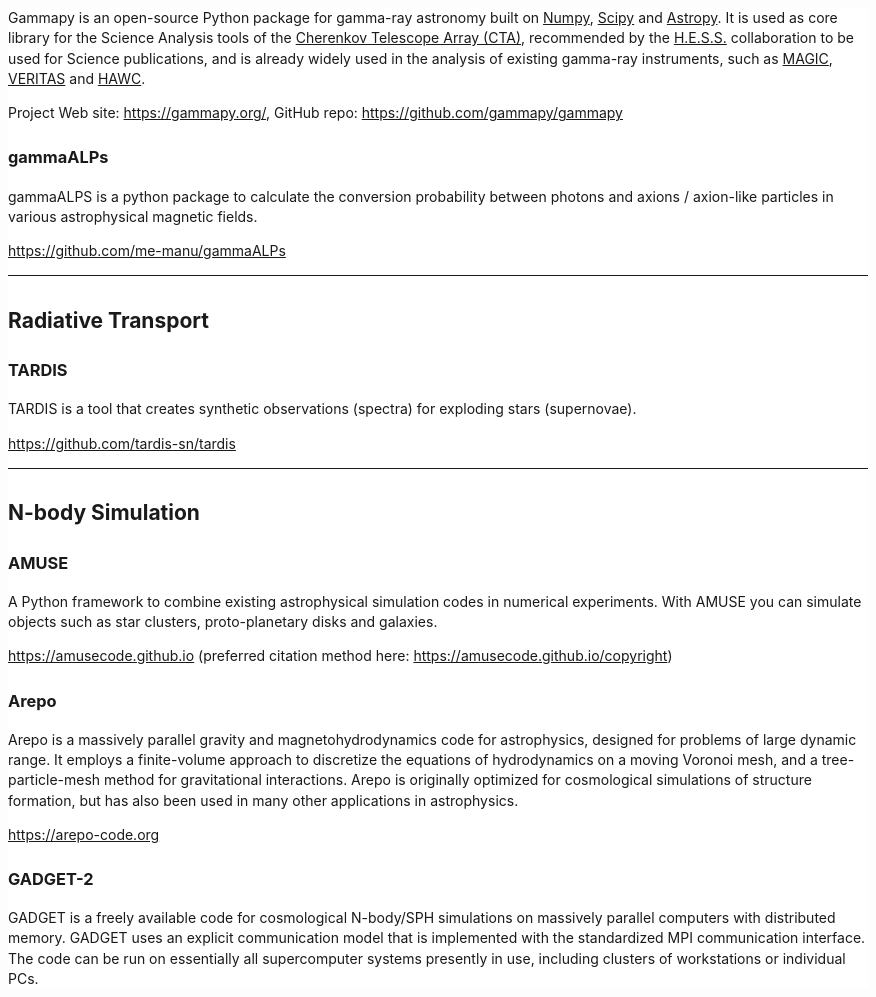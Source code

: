 Gammapy is an open-source Python package for gamma-ray astronomy built on [Numpy](https://numpy.org/), [Scipy](https://scipy.org/) and [Astropy](https://www.astropy.org/).
It is used as core library for the Science Analysis tools of the [Cherenkov Telescope Array (CTA)](https://www.cta-observatory.org/), recommended by the [H.E.S.S.](https://www.mpi-hd.mpg.de/hfm/HESS/) collaboration to be used for Science publications, and is already widely used in the analysis of existing gamma-ray instruments, such as [MAGIC](https://magic.mpp.mpg.de/), [VERITAS](https://veritas.sao.arizona.edu/) and [HAWC](https://www.hawc-observatory.org/).

Project Web site: https://gammapy.org/, GitHub repo: https://github.com/gammapy/gammapy

### gammaALPs

gammaALPS is a python package to calculate the conversion probability between photons and axions / axion-like particles in various astrophysical magnetic fields.

https://github.com/me-manu/gammaALPs

***

## Radiative Transport

### TARDIS

TARDIS is a tool that creates synthetic observations (spectra) for exploding stars (supernovae).

https://github.com/tardis-sn/tardis

***

## N-body Simulation

### AMUSE

A Python framework to combine existing astrophysical simulation codes in numerical experiments. With AMUSE you can simulate objects such as star clusters, proto-planetary disks and galaxies.

https://amusecode.github.io (preferred citation method here: https://amusecode.github.io/copyright)

### Arepo

Arepo is a massively parallel gravity and magnetohydrodynamics code for astrophysics, designed for problems of large dynamic range. It employs a finite-volume approach to discretize the equations of hydrodynamics on a moving Voronoi mesh, and a tree-particle-mesh method for gravitational interactions. Arepo is originally optimized for cosmological simulations of structure formation, but has also been used in many other applications in astrophysics.

https://arepo-code.org

### GADGET-2

GADGET is a freely available code for cosmological N-body/SPH simulations on massively parallel computers with distributed memory. GADGET uses an explicit communication model that is implemented with the standardized MPI communication interface. The code can be run on essentially all supercomputer systems presently in use, including clusters of workstations or individual PCs.
